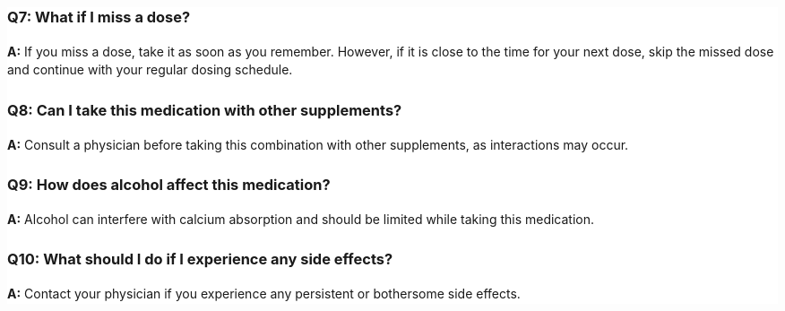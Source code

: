 ### **Q7:  What if I miss a dose?**

**A:** If you miss a dose, take it as soon as you remember. However, if it is close to the time for your next dose, skip the missed dose and continue with your regular dosing schedule.


### **Q8: Can I take this medication with other supplements?**

**A:** Consult a physician before taking this combination with other supplements, as interactions may occur.

### **Q9: How does alcohol affect this medication?**

**A:** Alcohol can interfere with calcium absorption and should be limited while taking this medication.

### **Q10: What should I do if I experience any side effects?**

**A:** Contact your physician if you experience any persistent or bothersome side effects.


